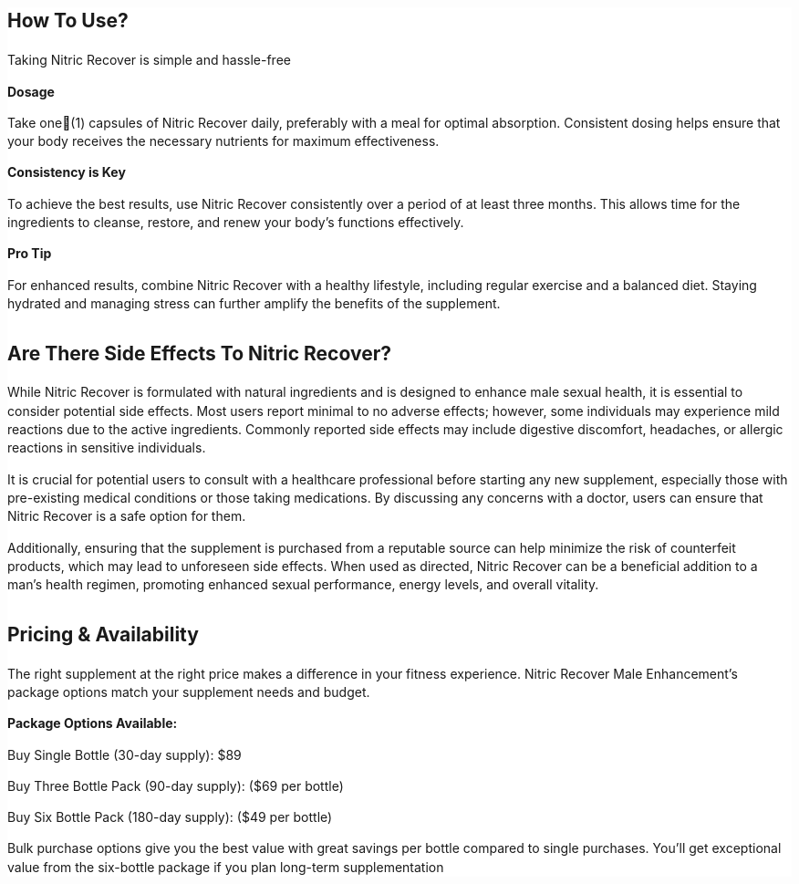 **How To Use?**
---------------

Taking Nitric Recover is simple and hassle-free

**Dosage**

Take one💊(1) capsules of Nitric Recover daily, preferably with a meal for optimal absorption. Consistent dosing helps ensure that your body receives the necessary nutrients for maximum effectiveness.

**Consistency is Key**

To achieve the best results, use Nitric Recover consistently over a period of at least three months. This allows time for the ingredients to cleanse, restore, and renew your body’s functions effectively.

**Pro Tip**

For enhanced results, combine Nitric Recover with a healthy lifestyle, including regular exercise and a balanced diet. Staying hydrated and managing stress can further amplify the benefits of the supplement.

**Are There Side Effects To Nitric Recover?**
---------------------------------------------

While Nitric Recover is formulated with natural ingredients and is designed to enhance male sexual health, it is essential to consider potential side effects. Most users report minimal to no adverse effects; however, some individuals may experience mild reactions due to the active ingredients. Commonly reported side effects may include digestive discomfort, headaches, or allergic reactions in sensitive individuals.

It is crucial for potential users to consult with a healthcare professional before starting any new supplement, especially those with pre-existing medical conditions or those taking medications. By discussing any concerns with a doctor, users can ensure that Nitric Recover is a safe option for them.

Additionally, ensuring that the supplement is purchased from a reputable source can help minimize the risk of counterfeit products, which may lead to unforeseen side effects. When used as directed, Nitric Recover can be a beneficial addition to a man’s health regimen, promoting enhanced sexual performance, energy levels, and overall vitality.

**Pricing & Availability**
--------------------------

The right supplement at the right price makes a difference in your fitness experience. Nitric Recover Male Enhancement’s package options match your supplement needs and budget.

**Package Options Available:**

Buy Single Bottle (30-day supply): $89

Buy Three Bottle Pack (90-day supply): ($69 per bottle)

Buy Six Bottle Pack (180-day supply): ($49 per bottle)

Bulk purchase options give you the best value with great savings per bottle compared to single purchases. You’ll get exceptional value from the six-bottle package if you plan long-term supplementation
